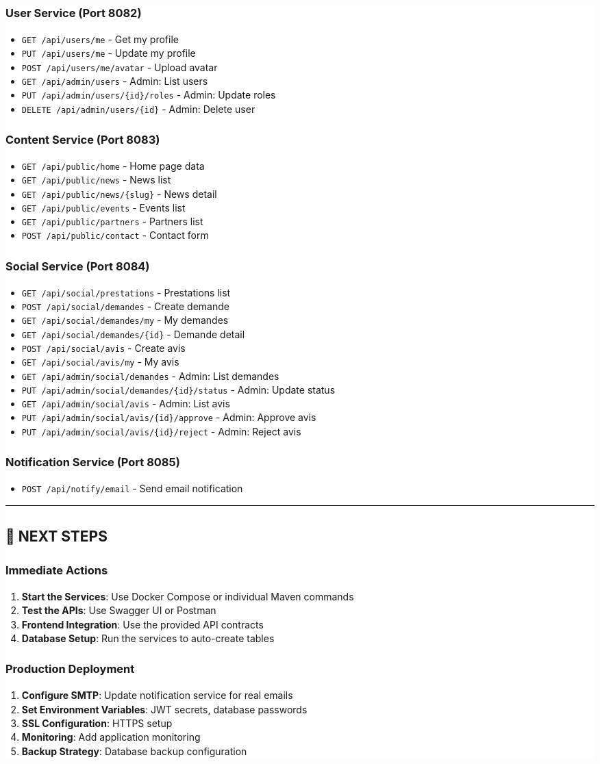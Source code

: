 ### User Service (Port 8082)
- `GET /api/users/me` - Get my profile
- `PUT /api/users/me` - Update my profile
- `POST /api/users/me/avatar` - Upload avatar
- `GET /api/admin/users` - Admin: List users
- `PUT /api/admin/users/{id}/roles` - Admin: Update roles
- `DELETE /api/admin/users/{id}` - Admin: Delete user

### Content Service (Port 8083)
- `GET /api/public/home` - Home page data
- `GET /api/public/news` - News list
- `GET /api/public/news/{slug}` - News detail
- `GET /api/public/events` - Events list
- `GET /api/public/partners` - Partners list
- `POST /api/public/contact` - Contact form

### Social Service (Port 8084)
- `GET /api/social/prestations` - Prestations list
- `POST /api/social/demandes` - Create demande
- `GET /api/social/demandes/my` - My demandes
- `GET /api/social/demandes/{id}` - Demande detail
- `POST /api/social/avis` - Create avis
- `GET /api/social/avis/my` - My avis
- `GET /api/admin/social/demandes` - Admin: List demandes
- `PUT /api/admin/social/demandes/{id}/status` - Admin: Update status
- `GET /api/admin/social/avis` - Admin: List avis
- `PUT /api/admin/social/avis/{id}/approve` - Admin: Approve avis
- `PUT /api/admin/social/avis/{id}/reject` - Admin: Reject avis

### Notification Service (Port 8085)
- `POST /api/notify/email` - Send email notification

---

## 🎯 NEXT STEPS

### Immediate Actions
1. **Start the Services**: Use Docker Compose or individual Maven commands
2. **Test the APIs**: Use Swagger UI or Postman
3. **Frontend Integration**: Use the provided API contracts
4. **Database Setup**: Run the services to auto-create tables

### Production Deployment
1. **Configure SMTP**: Update notification service for real emails
2. **Set Environment Variables**: JWT secrets, database passwords
3. **SSL Configuration**: HTTPS setup
4. **Monitoring**: Add application monitoring
5. **Backup Strategy**: Database backup configuration
